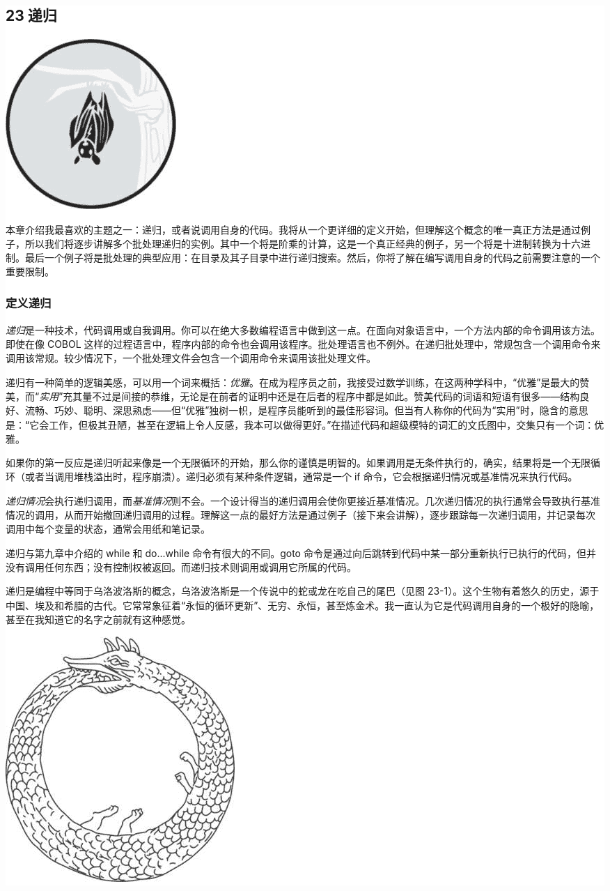 <hgroup>

## 23 递归

</hgroup>

![](img/chapter.jpg)

本章介绍我最喜欢的主题之一：递归，或者说调用自身的代码。我将从一个更详细的定义开始，但理解这个概念的唯一真正方法是通过例子，所以我们将逐步讲解多个批处理递归的实例。其中一个将是阶乘的计算，这是一个真正经典的例子，另一个将是十进制转换为十六进制。最后一个例子将是批处理的典型应用：在目录及其子目录中进行递归搜索。然后，你将了解在编写调用自身的代码之前需要注意的一个重要限制。

### 定义递归

*递归*是一种技术，代码调用或自我调用。你可以在绝大多数编程语言中做到这一点。在面向对象语言中，一个方法内部的命令调用该方法。即使在像 COBOL 这样的过程语言中，程序内部的命令也会调用该程序。批处理语言也不例外。在递归批处理中，常规包含一个调用命令来调用该常规。较少情况下，一个批处理文件会包含一个调用命令来调用该批处理文件。

递归有一种简单的逻辑美感，可以用一个词来概括：*优雅*。在成为程序员之前，我接受过数学训练，在这两种学科中，“优雅”是最大的赞美，而“*实用*”充其量不过是间接的恭维，无论是在前者的证明中还是在后者的程序中都是如此。赞美代码的词语和短语有很多——结构良好、流畅、巧妙、聪明、深思熟虑——但“优雅”独树一帜，是程序员能听到的最佳形容词。但当有人称你的代码为“实用”时，隐含的意思是：“它会工作，但极其丑陋，甚至在逻辑上令人反感，我本可以做得更好。”在描述代码和超级模特的词汇的文氏图中，交集只有一个词：优雅。

如果你的第一反应是递归听起来像是一个无限循环的开始，那么你的谨慎是明智的。如果调用是无条件执行的，确实，结果将是一个无限循环（或者当调用堆栈溢出时，程序崩溃）。递归必须有某种条件逻辑，通常是一个 if 命令，它会根据递归情况或基准情况来执行代码。

*递归情况*会执行递归调用，而*基准情况*则不会。一个设计得当的递归调用会使你更接近基准情况。几次递归情况的执行通常会导致执行基准情况的调用，从而开始撤回递归调用的过程。理解这一点的最好方法是通过例子（接下来会讲解），逐步跟踪每一次递归调用，并记录每次调用中每个变量的状态，通常会用纸和笔记录。

递归与第九章中介绍的 while 和 do...while 命令有很大的不同。goto 命令是通过向后跳转到代码中某一部分重新执行已执行的代码，但并没有调用任何东西；没有控制权被返回。而递归技术则调用或调用它所属的代码。

递归是编程中等同于乌洛波洛斯的概念，乌洛波洛斯是一个传说中的蛇或龙在吃自己的尾巴（见图 23-1）。这个生物有着悠久的历史，源于中国、埃及和希腊的古代。它常常象征着“永恒的循环更新”、无穷、永恒，甚至炼金术。我一直认为它是代码调用自身的一个极好的隐喻，甚至在我知道它的名字之前就有这种感觉。

![](img/fig23-1.jpg)
